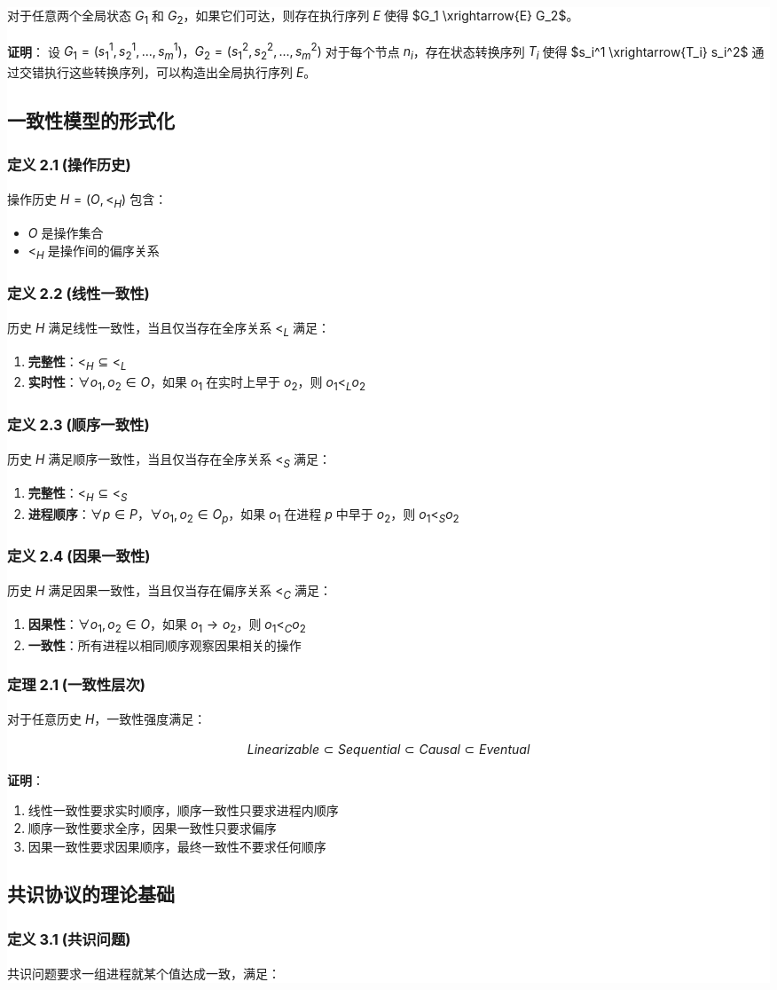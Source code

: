 对于任意两个全局状态 $G_1$ 和 $G_2$，如果它们可达，则存在执行序列 $E$ 使得 $G_1 \xrightarrow{E} G_2$。

**证明**：
设 $G_1 = (s_1^1, s_2^1, ..., s_m^1)$，$G_2 = (s_1^2, s_2^2, ..., s_m^2)$
对于每个节点 $n_i$，存在状态转换序列 $T_i$ 使得 $s_i^1 \xrightarrow{T_i} s_i^2$
通过交错执行这些转换序列，可以构造出全局执行序列 $E$。

## 一致性模型的形式化

### 定义 2.1 (操作历史)

操作历史 $H = (O, <_H)$ 包含：

- $O$ 是操作集合
- $<_H$ 是操作间的偏序关系

### 定义 2.2 (线性一致性)

历史 $H$ 满足线性一致性，当且仅当存在全序关系 $<_L$ 满足：

1. **完整性**：$<_H \subseteq <_L$
2. **实时性**：$\forall o_1, o_2 \in O$，如果 $o_1$ 在实时上早于 $o_2$，则 $o_1 <_L o_2$

### 定义 2.3 (顺序一致性)

历史 $H$ 满足顺序一致性，当且仅当存在全序关系 $<_S$ 满足：

1. **完整性**：$<_H \subseteq <_S$
2. **进程顺序**：$\forall p \in P$，$\forall o_1, o_2 \in O_p$，如果 $o_1$ 在进程 $p$ 中早于 $o_2$，则 $o_1 <_S o_2$

### 定义 2.4 (因果一致性)

历史 $H$ 满足因果一致性，当且仅当存在偏序关系 $<_C$ 满足：

1. **因果性**：$\forall o_1, o_2 \in O$，如果 $o_1 \rightarrow o_2$，则 $o_1 <_C o_2$
2. **一致性**：所有进程以相同顺序观察因果相关的操作

### 定理 2.1 (一致性层次)

对于任意历史 $H$，一致性强度满足：

$$Linearizable \subset Sequential \subset Causal \subset Eventual$$

**证明**：

1. 线性一致性要求实时顺序，顺序一致性只要求进程内顺序
2. 顺序一致性要求全序，因果一致性只要求偏序
3. 因果一致性要求因果顺序，最终一致性不要求任何顺序

## 共识协议的理论基础

### 定义 3.1 (共识问题)

共识问题要求一组进程就某个值达成一致，满足：
